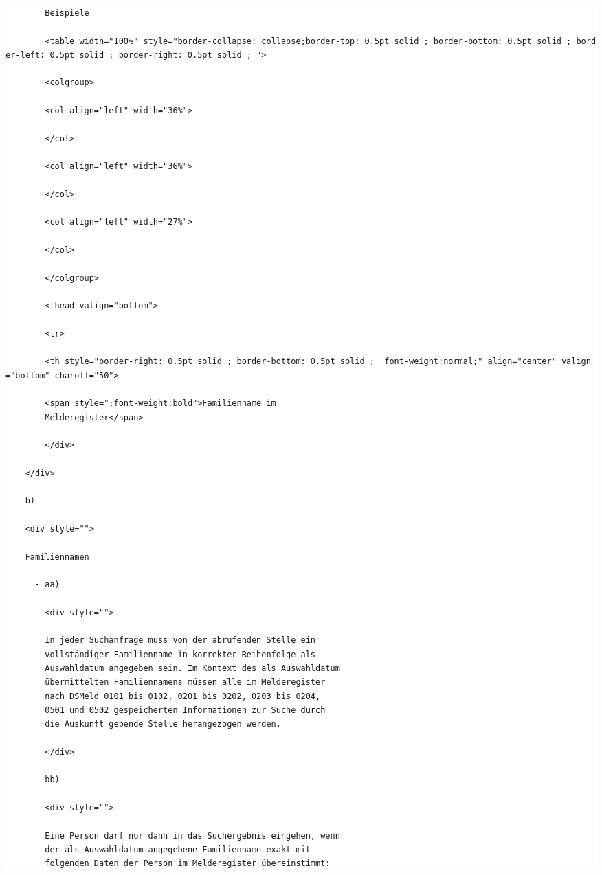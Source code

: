             Beispiele
            
            <table width="100%" style="border-collapse: collapse;border-top: 0.5pt solid ; border-bottom: 0.5pt solid ; border-left: 0.5pt solid ; border-right: 0.5pt solid ; ">
            
            <colgroup>
            
            <col align="left" width="36%">
            
            </col>
            
            <col align="left" width="36%">
            
            </col>
            
            <col align="left" width="27%">
            
            </col>
            
            </colgroup>
            
            <thead valign="bottom">
            
            <tr>
            
            <th style="border-right: 0.5pt solid ; border-bottom: 0.5pt solid ;  font-weight:normal;" align="center" valign="bottom" charoff="50">
            
            <span style=";font-weight:bold">Familienname im
            Melderegister</span>
            
            </div>
        
        </div>
    
      - b)
        
        <div style="">
        
        Familiennamen
        
          - aa)
            
            <div style="">
            
            In jeder Suchanfrage muss von der abrufenden Stelle ein
            vollständiger Familienname in korrekter Reihenfolge als
            Auswahldatum angegeben sein. Im Kontext des als Auswahldatum
            übermittelten Familiennamens müssen alle im Melderegister
            nach DSMeld 0101 bis 0102, 0201 bis 0202, 0203 bis 0204,
            0501 und 0502 gespeicherten Informationen zur Suche durch
            die Auskunft gebende Stelle herangezogen werden.
            
            </div>
        
          - bb)
            
            <div style="">
            
            Eine Person darf nur dann in das Suchergebnis eingehen, wenn
            der als Auswahldatum angegebene Familienname exakt mit
            folgenden Daten der Person im Melderegister übereinstimmt:
            